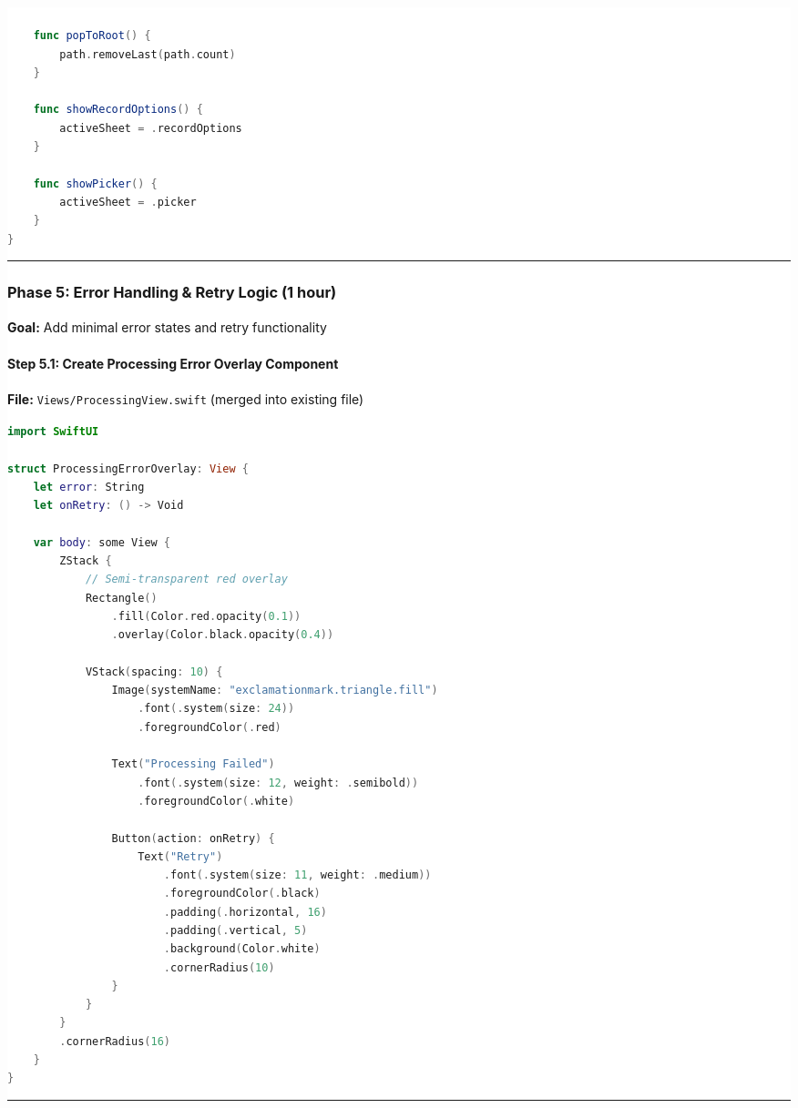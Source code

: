 ```swift
    
    func popToRoot() {
        path.removeLast(path.count)
    }
    
    func showRecordOptions() {
        activeSheet = .recordOptions
    }
    
    func showPicker() {
        activeSheet = .picker
    }
}
```

---

### Phase 5: Error Handling & Retry Logic (1 hour)
**Goal:** Add minimal error states and retry functionality

#### Step 5.1: Create Processing Error Overlay Component
**File:** `Views/ProcessingView.swift` (merged into existing file)

```swift
import SwiftUI

struct ProcessingErrorOverlay: View {
    let error: String
    let onRetry: () -> Void
    
    var body: some View {
        ZStack {
            // Semi-transparent red overlay
            Rectangle()
                .fill(Color.red.opacity(0.1))
                .overlay(Color.black.opacity(0.4))
            
            VStack(spacing: 10) {
                Image(systemName: "exclamationmark.triangle.fill")
                    .font(.system(size: 24))
                    .foregroundColor(.red)
                
                Text("Processing Failed")
                    .font(.system(size: 12, weight: .semibold))
                    .foregroundColor(.white)
                
                Button(action: onRetry) {
                    Text("Retry")
                        .font(.system(size: 11, weight: .medium))
                        .foregroundColor(.black)
                        .padding(.horizontal, 16)
                        .padding(.vertical, 5)
                        .background(Color.white)
                        .cornerRadius(10)
                }
            }
        }
        .cornerRadius(16)
    }
}
```

---